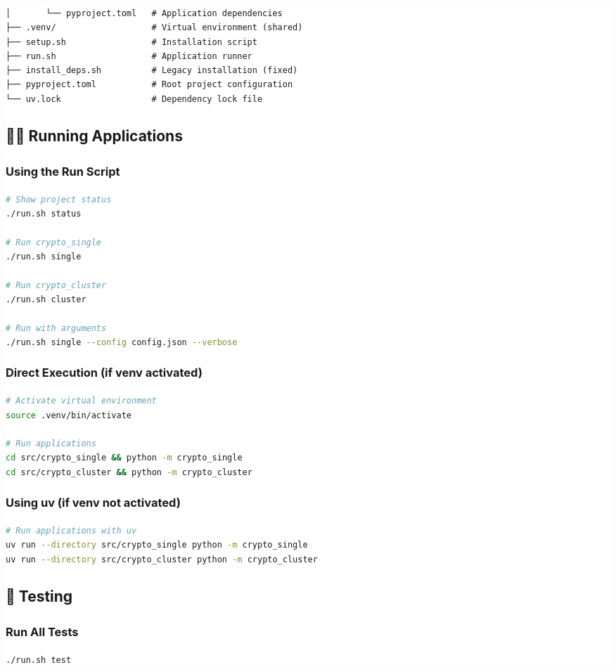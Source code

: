 ```
│       └── pyproject.toml   # Application dependencies
├── .venv/                   # Virtual environment (shared)
├── setup.sh                 # Installation script
├── run.sh                   # Application runner
├── install_deps.sh          # Legacy installation (fixed)
├── pyproject.toml           # Root project configuration
└── uv.lock                  # Dependency lock file
```

## 🏃‍♂️ Running Applications

### Using the Run Script
```bash
# Show project status
./run.sh status

# Run crypto_single
./run.sh single

# Run crypto_cluster
./run.sh cluster

# Run with arguments
./run.sh single --config config.json --verbose
```

### Direct Execution (if venv activated)
```bash
# Activate virtual environment
source .venv/bin/activate

# Run applications
cd src/crypto_single && python -m crypto_single
cd src/crypto_cluster && python -m crypto_cluster
```

### Using uv (if venv not activated)
```bash
# Run applications with uv
uv run --directory src/crypto_single python -m crypto_single
uv run --directory src/crypto_cluster python -m crypto_cluster
```

## 🧪 Testing

### Run All Tests
```bash
./run.sh test
```
